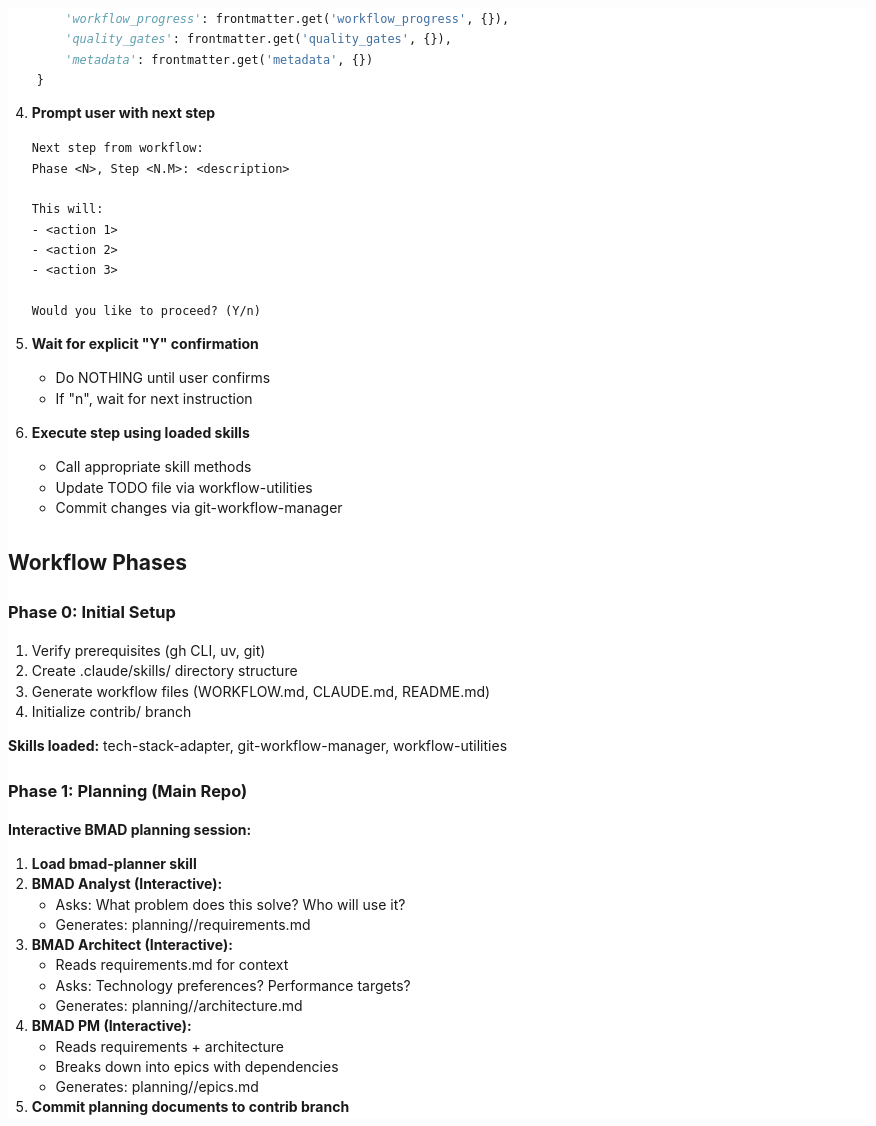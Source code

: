    ```python
           'workflow_progress': frontmatter.get('workflow_progress', {}),
           'quality_gates': frontmatter.get('quality_gates', {}),
           'metadata': frontmatter.get('metadata', {})
       }
   ```

4. **Prompt user with next step**
   ```
   Next step from workflow:
   Phase <N>, Step <N.M>: <description>

   This will:
   - <action 1>
   - <action 2>
   - <action 3>

   Would you like to proceed? (Y/n)
   ```

5. **Wait for explicit "Y" confirmation**
   - Do NOTHING until user confirms
   - If "n", wait for next instruction

6. **Execute step using loaded skills**
   - Call appropriate skill methods
   - Update TODO file via workflow-utilities
   - Commit changes via git-workflow-manager

## Workflow Phases

### Phase 0: Initial Setup
1. Verify prerequisites (gh CLI, uv, git)
2. Create .claude/skills/ directory structure
3. Generate workflow files (WORKFLOW.md, CLAUDE.md, README.md)
4. Initialize contrib/<gh-user> branch

**Skills loaded:** tech-stack-adapter, git-workflow-manager, workflow-utilities

### Phase 1: Planning (Main Repo)
**Interactive BMAD planning session:**

1. **Load bmad-planner skill**
2. **BMAD Analyst (Interactive):**
   - Asks: What problem does this solve? Who will use it?
   - Generates: planning/<feature>/requirements.md
3. **BMAD Architect (Interactive):**
   - Reads requirements.md for context
   - Asks: Technology preferences? Performance targets?
   - Generates: planning/<feature>/architecture.md
4. **BMAD PM (Interactive):**
   - Reads requirements + architecture
   - Breaks down into epics with dependencies
   - Generates: planning/<feature>/epics.md
5. **Commit planning documents to contrib branch**
